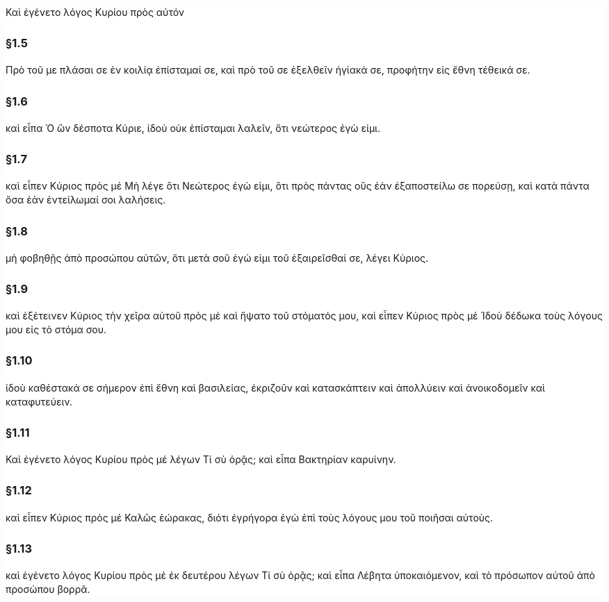<p>Καὶ ἐγένετο λόγος Κυρίου πρὸς αὐτόν</p>  

### §1.5  

<p>Πρὸ τοῦ με πλάσαι σε
ἐν κοιλίᾳ ἐπίσταμαί σε, καὶ πρὸ τοῦ σε ἐξελθεῖν ἡγίακά σε, προφήτην
εἰς ἔθνη τέθεικά σε.</p>  

### §1.6  

<p>καὶ εἶπα Ὁ ὣν δέσποτα Κύριε, ἰδοὺ
οὐκ ἐπίσταμαι λαλεῖν, ὅτι νεώτερος ἐγὼ εἰμι.</p>  

### §1.7  

<p>καὶ εἶπεν Κύριος
πρὸς μέ Μὴ λέγε ὅτι Νεώτερος ἐγὼ εἰμι, ὅτι πρὸς πάντας οὓς ἐὰν
ἐξαποστείλω σε πορεύσῃ, καὶ κατὰ πάντα ὅσα ἐὰν ἐντείλωμαί σοι
λαλήσεις.</p>  

### §1.8  

<p>μὴ φοβηθῇς ἀπὸ προσώπου αὐτῶν, ὅτι μετὰ σοῦ ἐγώ
εἰμι τοῦ ἐξαιρεῖσθαί σε, λέγει Κύριος.</p>  

### §1.9  

<p>καὶ ἐξέτεινεν Κύριος τὴν
χεῖρα αὐτοῦ πρὸς μέ καὶ ἥψατο τοῦ στόματός μου, καὶ εἶπεν Κύριος
πρὸς μέ Ἰδοὺ δέδωκα τοὺς λόγους μου εἰς τὸ στόμα σου.</p>  

### §1.10  

<p>ἰδοὺ
καθέστακά σε σήμερον ἐπὶ ἔθνη καὶ βασιλείας, ἐκριζοῦν καὶ κατασκάπτειν
καὶ ἀπολλύειν καὶ ἀνοικοδομεῖν καὶ καταφυτεύειν.</p>  

### §1.11  

<p>Καὶ ἐγένετο λόγος Κυρίου πρὸς μέ λέγων Τί σὺ ὁρᾷς; καὶ εἶπα
Βακτηρίαν καρυίνην.</p>  

### §1.12  

<p>καὶ εἶπεν Κύριος πρὸς μέ Καλῶς ἑώρακας,
διότι ἐγρήγορα ἐγὼ ἐπὶ τοὺς λόγους μου τοῦ ποιῆσαι αὐτοὺς. </p>  

### §1.13  

<p>καὶ
ἐγένετο λόγος Κυρίου πρὸς μέ ἐκ δευτέρου λέγων Τί σὺ ὁρᾷς; καὶ
εἶπα Λέβητα ὑποκαιόμενον, καὶ τὸ πρόσωπον αὐτοῦ ἀπὸ προσώπου
βορρᾶ.</p>  
